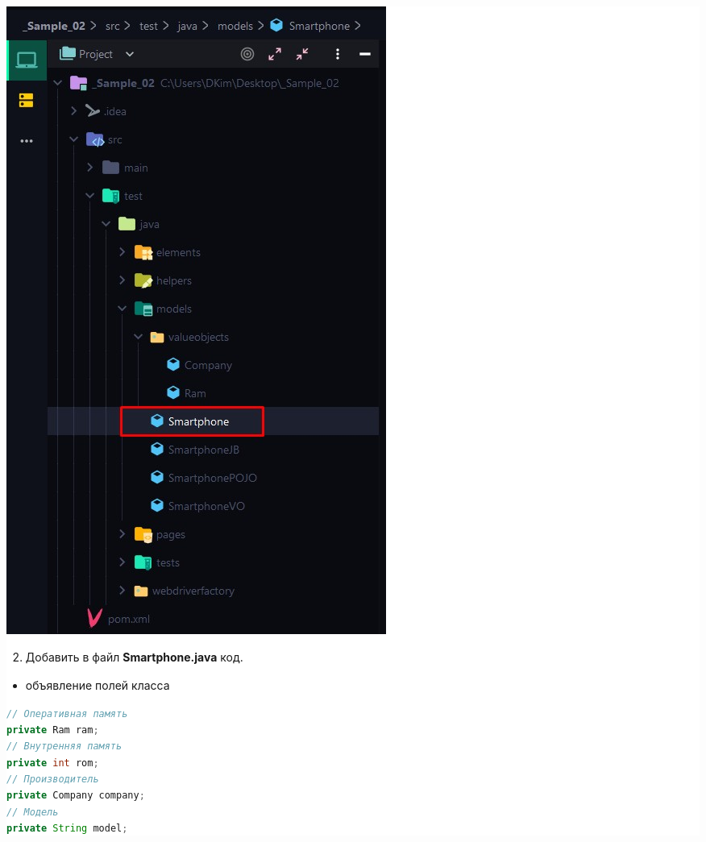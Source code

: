 ![New Maven Project - Smartphone.java](./_Files/2.%20New%20Project/33.jpg "New Project - Smartphone.java")

2. Добавить в файл **Smartphone.java** код.

* объявление полей класса

```java
// Оперативная память
private Ram ram;
// Внутренняя память
private int rom;
// Производитель
private Company company;
// Модель
private String model;
```
